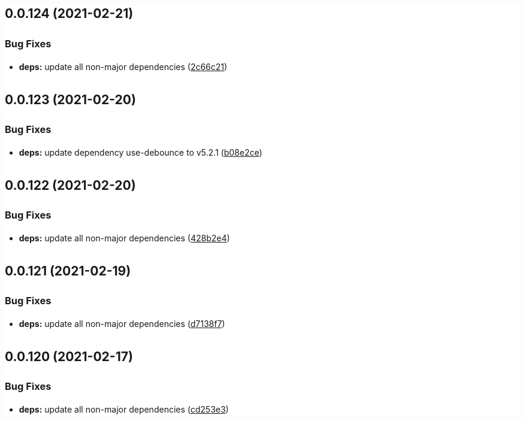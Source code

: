 



## 0.0.124 (2021-02-21)


### Bug Fixes

* **deps:** update all non-major dependencies ([2c66c21](https://github.com/memoryOS/material-ui/commit/2c66c2176bf385a12340d7d9fc41fe6badb2541e))





## 0.0.123 (2021-02-20)


### Bug Fixes

* **deps:** update dependency use-debounce to v5.2.1 ([b08e2ce](https://github.com/memoryOS/material-ui/commit/b08e2ce73037191ad73e5811c7c0774495892da3))





## 0.0.122 (2021-02-20)


### Bug Fixes

* **deps:** update all non-major dependencies ([428b2e4](https://github.com/memoryOS/material-ui/commit/428b2e472697c29b70296634ed7ec2885d9060a0))





## 0.0.121 (2021-02-19)


### Bug Fixes

* **deps:** update all non-major dependencies ([d7138f7](https://github.com/memoryOS/material-ui/commit/d7138f7f49bba00b76e7df3e170662b6a2dc74ea))





## 0.0.120 (2021-02-17)


### Bug Fixes

* **deps:** update all non-major dependencies ([cd253e3](https://github.com/memoryOS/material-ui/commit/cd253e33056ed29e14e38692f5869b611e380027))
